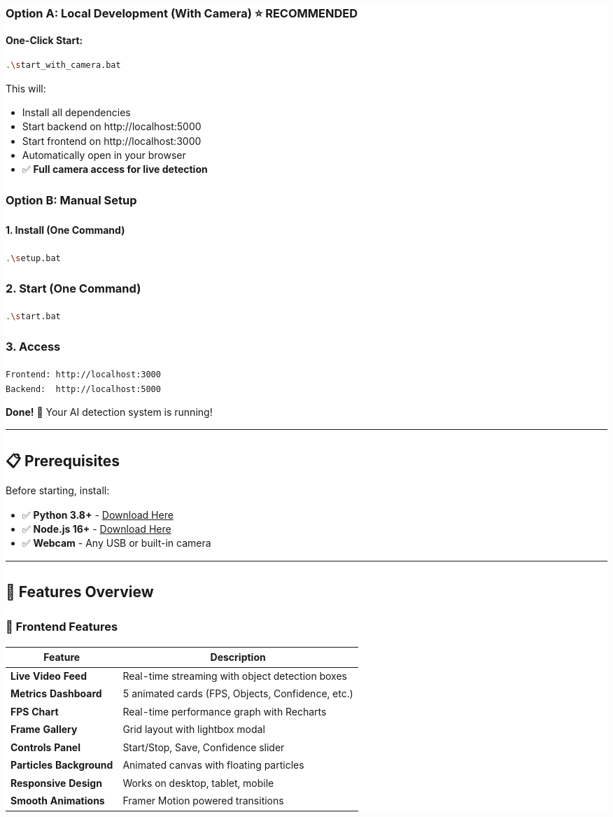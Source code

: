### Option A: Local Development (With Camera) ⭐ RECOMMENDED

**One-Click Start:**
```bash
.\start_with_camera.bat
```
This will:
- Install all dependencies
- Start backend on http://localhost:5000
- Start frontend on http://localhost:3000
- Automatically open in your browser
- ✅ **Full camera access for live detection**

### Option B: Manual Setup

#### 1. Install (One Command)
```bash
.\setup.bat
```

### 2. Start (One Command)
```bash
.\start.bat
```

### 3. Access
```
Frontend: http://localhost:3000
Backend:  http://localhost:5000
```

**Done!** 🎉 Your AI detection system is running!

---

## 📋 Prerequisites

Before starting, install:

- ✅ **Python 3.8+** - [Download Here](https://www.python.org/downloads/)
- ✅ **Node.js 16+** - [Download Here](https://nodejs.org/)
- ✅ **Webcam** - Any USB or built-in camera

---

## 🎯 Features Overview

### 🎨 Frontend Features

| Feature | Description |
|---------|-------------|
| **Live Video Feed** | Real-time streaming with object detection boxes |
| **Metrics Dashboard** | 5 animated cards (FPS, Objects, Confidence, etc.) |
| **FPS Chart** | Real-time performance graph with Recharts |
| **Frame Gallery** | Grid layout with lightbox modal |
| **Controls Panel** | Start/Stop, Save, Confidence slider |
| **Particles Background** | Animated canvas with floating particles |
| **Responsive Design** | Works on desktop, tablet, mobile |
| **Smooth Animations** | Framer Motion powered transitions |
